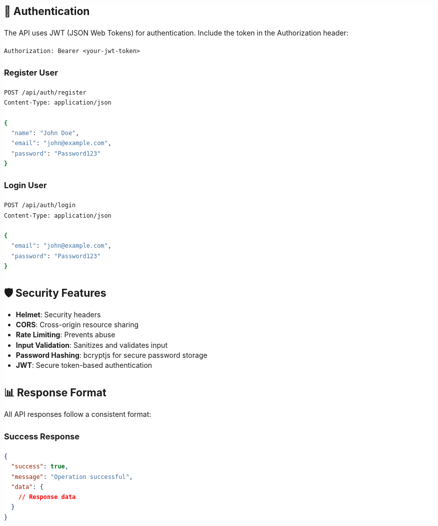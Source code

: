 ## 🔐 Authentication

The API uses JWT (JSON Web Tokens) for authentication. Include the token in the Authorization header:

```
Authorization: Bearer <your-jwt-token>
```

### Register User

```bash
POST /api/auth/register
Content-Type: application/json

{
  "name": "John Doe",
  "email": "john@example.com",
  "password": "Password123"
}
```

### Login User

```bash
POST /api/auth/login
Content-Type: application/json

{
  "email": "john@example.com",
  "password": "Password123"
}
```

## 🛡️ Security Features

- **Helmet**: Security headers
- **CORS**: Cross-origin resource sharing
- **Rate Limiting**: Prevents abuse
- **Input Validation**: Sanitizes and validates input
- **Password Hashing**: bcryptjs for secure password storage
- **JWT**: Secure token-based authentication

## 📊 Response Format

All API responses follow a consistent format:

### Success Response

```json
{
  "success": true,
  "message": "Operation successful",
  "data": {
    // Response data
  }
}
```
